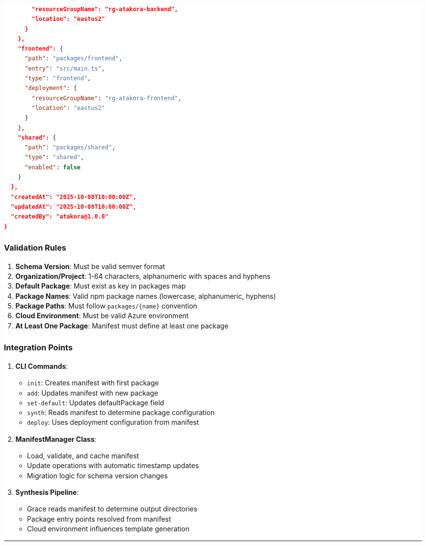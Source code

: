 ```json
        "resourceGroupName": "rg-atakora-backend",
        "location": "eastus2"
      }
    },
    "frontend": {
      "path": "packages/frontend",
      "entry": "src/main.ts",
      "type": "frontend",
      "deployment": {
        "resourceGroupName": "rg-atakora-frontend",
        "location": "eastus2"
      }
    },
    "shared": {
      "path": "packages/shared",
      "type": "shared",
      "enabled": false
    }
  },
  "createdAt": "2025-10-08T10:00:00Z",
  "updatedAt": "2025-10-08T10:00:00Z",
  "createdBy": "atakora@1.0.0"
}
```

### Validation Rules

1. **Schema Version**: Must be valid semver format
2. **Organization/Project**: 1-64 characters, alphanumeric with spaces and hyphens
3. **Default Package**: Must exist as key in packages map
4. **Package Names**: Valid npm package names (lowercase, alphanumeric, hyphens)
5. **Package Paths**: Must follow `packages/{name}` convention
6. **Cloud Environment**: Must be valid Azure environment
7. **At Least One Package**: Manifest must define at least one package

### Integration Points

1. **CLI Commands**:
   - `init`: Creates manifest with first package
   - `add`: Updates manifest with new package
   - `set-default`: Updates defaultPackage field
   - `synth`: Reads manifest to determine package configuration
   - `deploy`: Uses deployment configuration from manifest

2. **ManifestManager Class**:
   - Load, validate, and cache manifest
   - Update operations with automatic timestamp updates
   - Migration logic for schema version changes

3. **Synthesis Pipeline**:
   - Grace reads manifest to determine output directories
   - Package entry points resolved from manifest
   - Cloud environment influences template generation

---